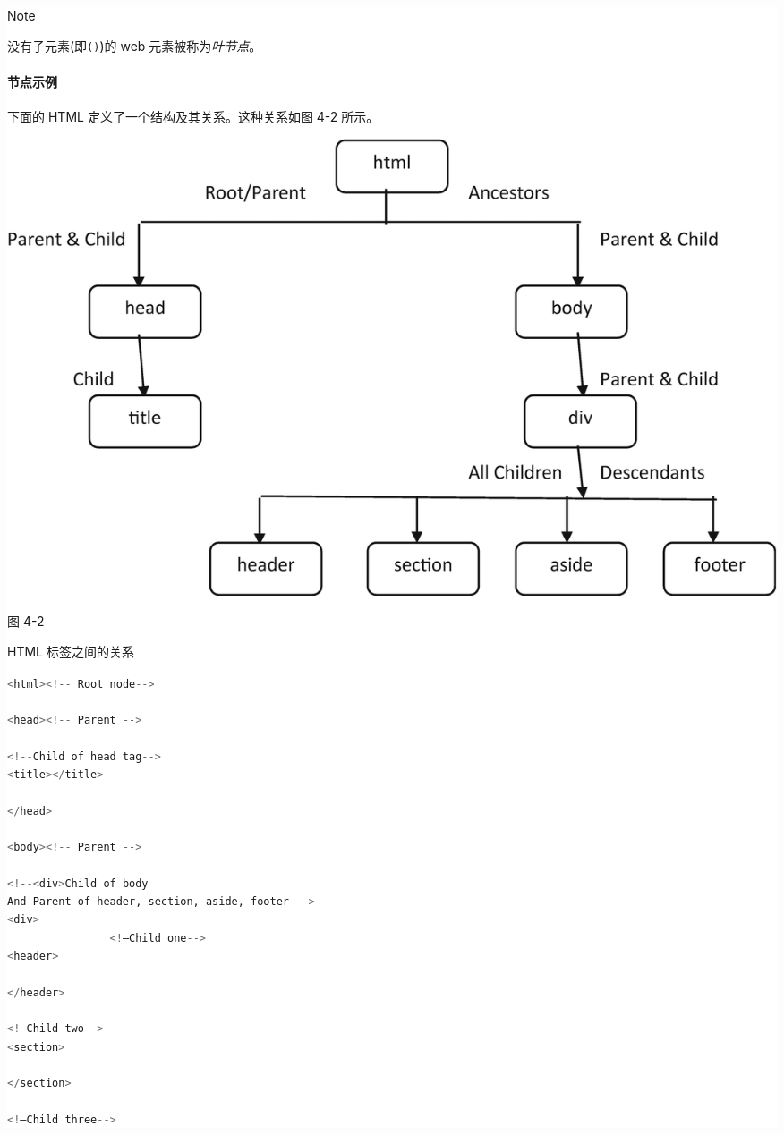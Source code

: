 Note

没有子元素(即`()`)的 web 元素被称为*叶节点*。

#### 节点示例

下面的 HTML 定义了一个结构及其关系。这种关系如图 [4-2](#Fig2) 所示。

![img/494993_1_En_4_Fig2_HTML.png](img/494993_1_En_4_Fig2_HTML.png)

图 4-2

HTML 标签之间的关系

```py
<html><!-- Root node-->

<head><!-- Parent -->

<!--Child of head tag-->
<title></title>

</head>

<body><!-- Parent -->

<!--<div>Child of body
And Parent of header, section, aside, footer -->
<div>
                <!—Child one-->
<header>

</header>

<!—Child two-->
<section>

</section>

<!—Child three-->
```
